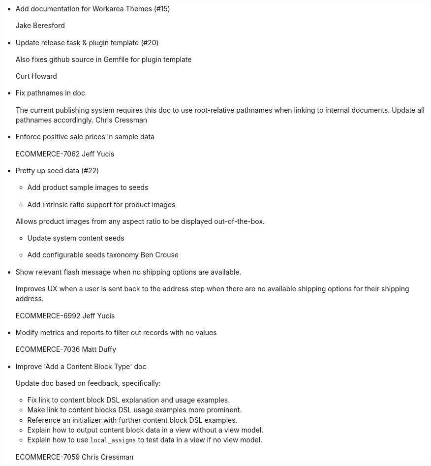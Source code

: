 *   Add documentation for Workarea Themes (#15)

    Jake Beresford

*   Update release task & plugin template (#20)

    Also fixes github source in Gemfile for plugin template

    Curt Howard

*   Fix pathnames in doc

    The current publishing system requires this doc to use root-relative
    pathnames when linking to internal documents. Update all pathnames
    accordingly.
    Chris Cressman

*   Enforce positive sale prices in sample data

    ECOMMERCE-7062
    Jeff Yucis

*   Pretty up seed data (#22)

    * Add product sample images to seeds

    * Add intrinsic ratio support for product images

    Allows product images from any aspect ratio to be displayed
    out-of-the-box.

    * Update system content seeds

    * Add configurable seeds taxonomy
    Ben Crouse

*   Show relevant flash message when no shipping options are available.

    Improves UX when a user is sent back to the address step when there
    are no available shipping options for their shipping address.

    ECOMMERCE-6992
    Jeff Yucis

*   Modify metrics and reports to filter out records with no values

    ECOMMERCE-7036
    Matt Duffy

*   Improve 'Add a Content Block Type' doc

    Update doc based on feedback, specifically:

    * Fix link to content block DSL explanation and usage examples.
    * Make link to content blocks DSL usage examples more prominent.
    * Reference an initializer with further content block DSL examples.
    * Explain how to output content block data in a view without a view model.
    * Explain how to use `local_assigns` to test data in a view if no view model.

    ECOMMERCE-7059
    Chris Cressman
